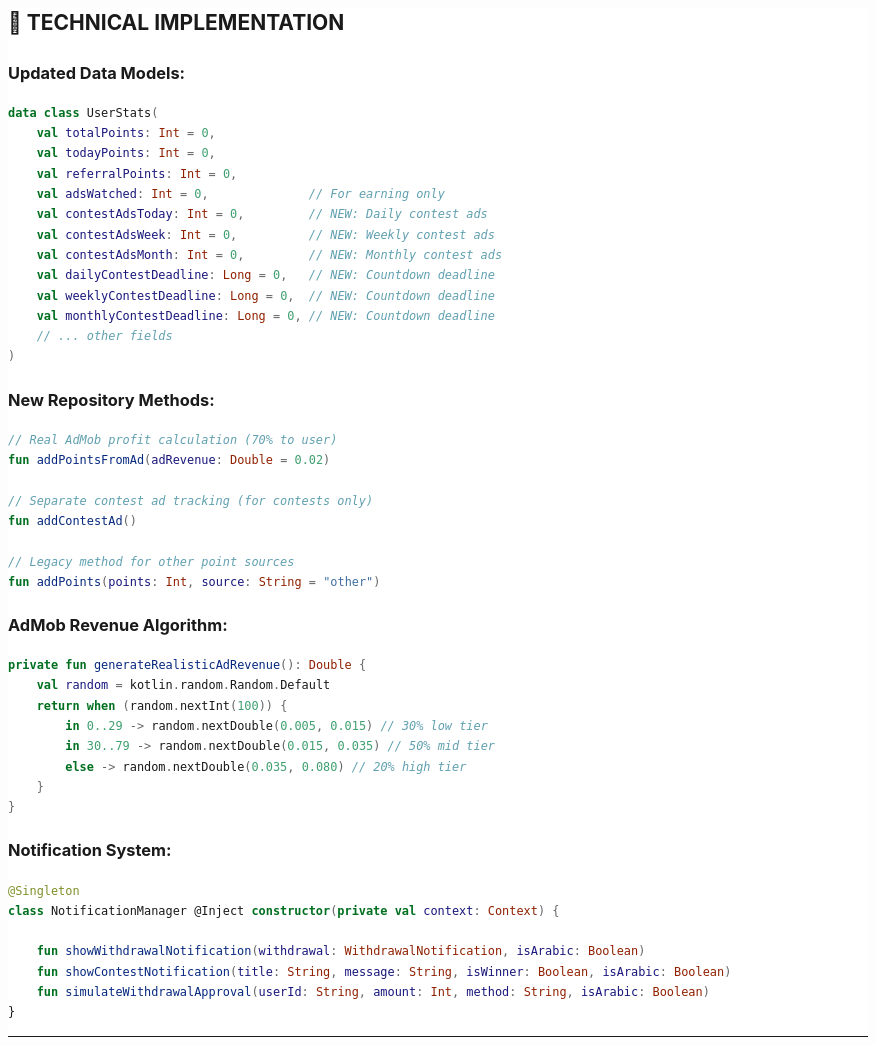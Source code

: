 
## 🔧 **TECHNICAL IMPLEMENTATION**

### **Updated Data Models:**

```kotlin
data class UserStats(
    val totalPoints: Int = 0,
    val todayPoints: Int = 0,
    val referralPoints: Int = 0,
    val adsWatched: Int = 0,              // For earning only
    val contestAdsToday: Int = 0,         // NEW: Daily contest ads
    val contestAdsWeek: Int = 0,          // NEW: Weekly contest ads  
    val contestAdsMonth: Int = 0,         // NEW: Monthly contest ads
    val dailyContestDeadline: Long = 0,   // NEW: Countdown deadline
    val weeklyContestDeadline: Long = 0,  // NEW: Countdown deadline
    val monthlyContestDeadline: Long = 0, // NEW: Countdown deadline
    // ... other fields
)
```

### **New Repository Methods:**

```kotlin
// Real AdMob profit calculation (70% to user)
fun addPointsFromAd(adRevenue: Double = 0.02)

// Separate contest ad tracking (for contests only)  
fun addContestAd()

// Legacy method for other point sources
fun addPoints(points: Int, source: String = "other")
```

### **AdMob Revenue Algorithm:**

```kotlin
private fun generateRealisticAdRevenue(): Double {
    val random = kotlin.random.Random.Default
    return when (random.nextInt(100)) {
        in 0..29 -> random.nextDouble(0.005, 0.015) // 30% low tier
        in 30..79 -> random.nextDouble(0.015, 0.035) // 50% mid tier  
        else -> random.nextDouble(0.035, 0.080) // 20% high tier
    }
}
```

### **Notification System:**

```kotlin
@Singleton
class NotificationManager @Inject constructor(private val context: Context) {
    
    fun showWithdrawalNotification(withdrawal: WithdrawalNotification, isArabic: Boolean)
    fun showContestNotification(title: String, message: String, isWinner: Boolean, isArabic: Boolean)
    fun simulateWithdrawalApproval(userId: String, amount: Int, method: String, isArabic: Boolean)
}
```

---